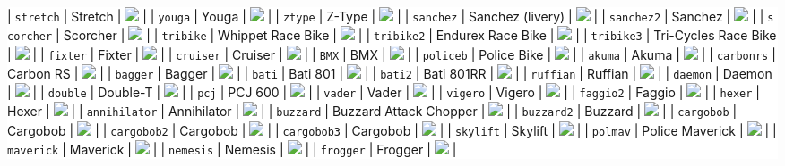 | `stretch` | Stretch | <img src="/vehicles/stretch.webp" height="50" /> |
| `youga` | Youga | <img src="/vehicles/youga.webp" height="50" /> |
| `ztype` | Z-Type | <img src="/vehicles/ztype.webp" height="50" /> |
| `sanchez` | Sanchez (livery) | <img src="/vehicles/sanchez.webp" height="50" /> |
| `sanchez2` | Sanchez | <img src="/vehicles/sanchez2.webp" height="50" /> |
| `scorcher` | Scorcher | <img src="/vehicles/scorcher.webp" height="50" /> |
| `tribike` | Whippet Race Bike | <img src="/vehicles/tribike.webp" height="50" /> |
| `tribike2` | Endurex Race Bike | <img src="/vehicles/tribike2.webp" height="50" /> |
| `tribike3` | Tri-Cycles Race Bike | <img src="/vehicles/tribike3.webp" height="50" /> |
| `fixter` | Fixter | <img src="/vehicles/fixter.webp" height="50" /> |
| `cruiser` | Cruiser | <img src="/vehicles/cruiser.webp" height="50" /> |
| `BMX` | BMX | <img src="/vehicles/BMX.webp" height="50" /> |
| `policeb` | Police Bike | <img src="/vehicles/policeb.webp" height="50" /> |
| `akuma` | Akuma | <img src="/vehicles/akuma.webp" height="50" /> |
| `carbonrs` | Carbon RS | <img src="/vehicles/carbonrs.webp" height="50" /> |
| `bagger` | Bagger | <img src="/vehicles/bagger.webp" height="50" /> |
| `bati` | Bati 801 | <img src="/vehicles/bati.webp" height="50" /> |
| `bati2` | Bati 801RR | <img src="/vehicles/bati2.webp" height="50" /> |
| `ruffian` | Ruffian | <img src="/vehicles/ruffian.webp" height="50" /> |
| `daemon` | Daemon | <img src="/vehicles/daemon.webp" height="50" /> |
| `double` | Double-T | <img src="/vehicles/double.webp" height="50" /> |
| `pcj` | PCJ 600 | <img src="/vehicles/pcj.webp" height="50" /> |
| `vader` | Vader | <img src="/vehicles/vader.webp" height="50" /> |
| `vigero` | Vigero | <img src="/vehicles/vigero.webp" height="50" /> |
| `faggio2` | Faggio | <img src="/vehicles/faggio2.webp" height="50" /> |
| `hexer` | Hexer | <img src="/vehicles/hexer.webp" height="50" /> |
| `annihilator` | Annihilator | <img src="/vehicles/annihilator.webp" height="50" /> |
| `buzzard` | Buzzard Attack Chopper | <img src="/vehicles/buzzard.webp" height="50" /> |
| `buzzard2` | Buzzard | <img src="/vehicles/buzzard2.webp" height="50" /> |
| `cargobob` | Cargobob | <img src="/vehicles/cargobob.webp" height="50" /> |
| `cargobob2` | Cargobob | <img src="/vehicles/cargobob2.webp" height="50" /> |
| `cargobob3` | Cargobob | <img src="/vehicles/cargobob3.webp" height="50" /> |
| `skylift` | Skylift | <img src="/vehicles/skylift.webp" height="50" /> |
| `polmav` | Police Maverick | <img src="/vehicles/polmav.webp" height="50" /> |
| `maverick` | Maverick | <img src="/vehicles/maverick.webp" height="50" /> |
| `nemesis` | Nemesis | <img src="/vehicles/nemesis.webp" height="50" /> |
| `frogger` | Frogger | <img src="/vehicles/frogger.webp" height="50" /> |